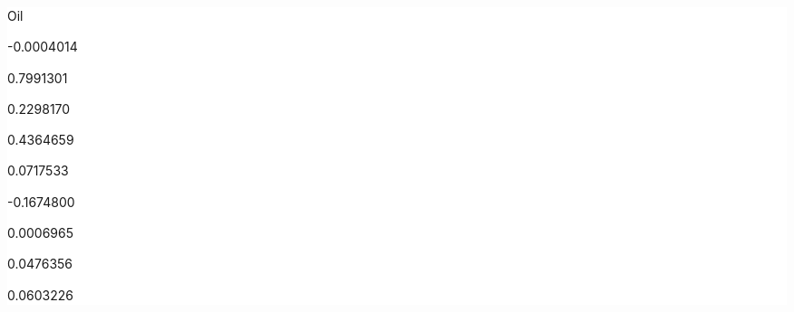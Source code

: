 </td>

</tr>

<tr>

<td style="text-align:center;font-weight: bold;">

Oil

</td>

<td style="text-align:center;">

\-0.0004014

</td>

<td style="text-align:center;">

0.7991301

</td>

<td style="text-align:center;">

0.2298170

</td>

<td style="text-align:center;">

0.4364659

</td>

<td style="text-align:center;">

0.0717533

</td>

<td style="text-align:center;">

\-0.1674800

</td>

<td style="text-align:center;">

0.0006965

</td>

<td style="text-align:center;">

0.0476356

</td>

<td style="text-align:center;">

0.0603226

</td>
